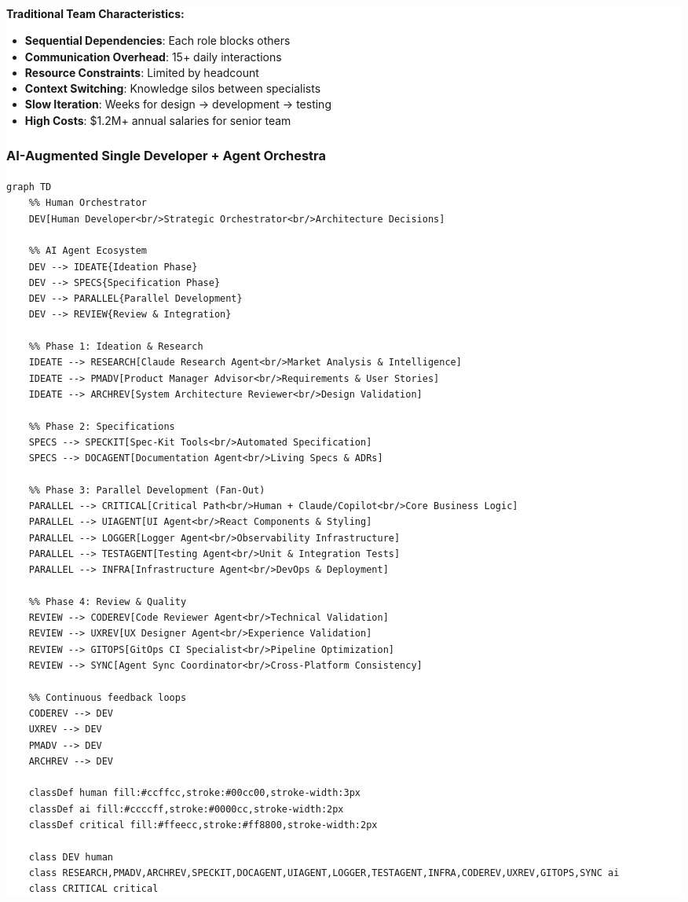 **Traditional Team Characteristics:**
- **Sequential Dependencies**: Each role blocks others
- **Communication Overhead**: 15+ daily interactions
- **Resource Constraints**: Limited by headcount
- **Context Switching**: Knowledge silos between specialists
- **Slow Iteration**: Weeks for design → development → testing
- **High Costs**: $1.2M+ annual salaries for senior team

### AI-Augmented Single Developer + Agent Orchestra

```mermaid
graph TD
    %% Human Orchestrator
    DEV[Human Developer<br/>Strategic Orchestrator<br/>Architecture Decisions] 
    
    %% AI Agent Ecosystem
    DEV --> IDEATE{Ideation Phase}
    DEV --> SPECS{Specification Phase}  
    DEV --> PARALLEL{Parallel Development}
    DEV --> REVIEW{Review & Integration}
    
    %% Phase 1: Ideation & Research
    IDEATE --> RESEARCH[Claude Research Agent<br/>Market Analysis & Intelligence]
    IDEATE --> PMADV[Product Manager Advisor<br/>Requirements & User Stories]
    IDEATE --> ARCHREV[System Architecture Reviewer<br/>Design Validation]
    
    %% Phase 2: Specifications
    SPECS --> SPECKIT[Spec-Kit Tools<br/>Automated Specification]
    SPECS --> DOCAGENT[Documentation Agent<br/>Living Specs & ADRs]
    
    %% Phase 3: Parallel Development (Fan-Out)
    PARALLEL --> CRITICAL[Critical Path<br/>Human + Claude/Copilot<br/>Core Business Logic]
    PARALLEL --> UIAGENT[UI Agent<br/>React Components & Styling]
    PARALLEL --> LOGGER[Logger Agent<br/>Observability Infrastructure]
    PARALLEL --> TESTAGENT[Testing Agent<br/>Unit & Integration Tests]
    PARALLEL --> INFRA[Infrastructure Agent<br/>DevOps & Deployment]
    
    %% Phase 4: Review & Quality
    REVIEW --> CODEREV[Code Reviewer Agent<br/>Technical Validation]
    REVIEW --> UXREV[UX Designer Agent<br/>Experience Validation]  
    REVIEW --> GITOPS[GitOps CI Specialist<br/>Pipeline Optimization]
    REVIEW --> SYNC[Agent Sync Coordinator<br/>Cross-Platform Consistency]
    
    %% Continuous feedback loops
    CODEREV --> DEV
    UXREV --> DEV
    PMADV --> DEV
    ARCHREV --> DEV
    
    classDef human fill:#ccffcc,stroke:#00cc00,stroke-width:3px
    classDef ai fill:#ccccff,stroke:#0000cc,stroke-width:2px
    classDef critical fill:#ffeecc,stroke:#ff8800,stroke-width:2px
    
    class DEV human
    class RESEARCH,PMADV,ARCHREV,SPECKIT,DOCAGENT,UIAGENT,LOGGER,TESTAGENT,INFRA,CODEREV,UXREV,GITOPS,SYNC ai
    class CRITICAL critical
```
